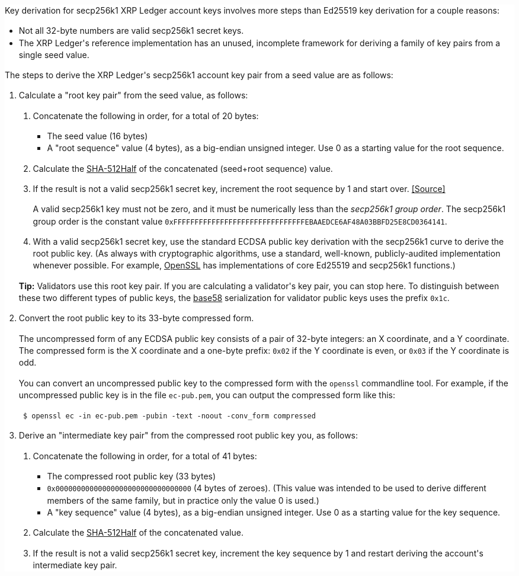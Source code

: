 Key derivation for secp256k1 XRP Ledger account keys involves more steps than Ed25519 key derivation for a couple reasons:

- Not all 32-byte numbers are valid secp256k1 secret keys.
- The XRP Ledger's reference implementation has an unused, incomplete framework for deriving a family of key pairs from a single seed value.

The steps to derive the XRP Ledger's secp256k1 account key pair from a seed value are as follows:

1. Calculate a "root key pair" from the seed value, as follows:

    1. Concatenate the following in order, for a total of 20 bytes:
        - The seed value (16 bytes)
        - A "root sequence" value (4 bytes), as a big-endian unsigned integer. Use 0 as a starting value for the root sequence.

    2. Calculate the [SHA-512Half][] of the concatenated (seed+root sequence) value.

    3. If the result is not a valid secp256k1 secret key, increment the root sequence by 1 and start over. [[Source]](https://github.com/ripple/rippled/blob/fc7ecd672a3b9748bfea52ce65996e324553c05f/src/ripple/crypto/impl/GenerateDeterministicKey.cpp#L103 "Source")

        A valid secp256k1 key must not be zero, and it must be numerically less than the _secp256k1 group order_. The secp256k1 group order is the constant value `0xFFFFFFFFFFFFFFFFFFFFFFFFFFFFFFFEBAAEDCE6AF48A03BBFD25E8CD0364141`.

    4. With a valid secp256k1 secret key, use the standard ECDSA public key derivation with the secp256k1 curve to derive the root public key. (As always with cryptographic algorithms, use a standard, well-known, publicly-audited implementation whenever possible. For example, [OpenSSL](https://www.openssl.org/) has implementations of core Ed25519 and secp256k1 functions.)

    **Tip:** Validators use this root key pair. If you are calculating a validator's key pair, you can stop here. To distinguish between these two different types of public keys, the [base58][] serialization for validator public keys uses the prefix `0x1c`.

2. Convert the root public key to its 33-byte compressed form.

    The uncompressed form of any ECDSA public key consists of a pair of 32-byte integers: an X coordinate, and a Y coordinate. The compressed form is the X coordinate and a one-byte prefix: `0x02` if the Y coordinate is even, or `0x03` if the Y coordinate is odd.

    You can convert an uncompressed public key to the compressed form with the `openssl` commandline tool. For example, if the uncompressed public key is in the file `ec-pub.pem`, you can output the compressed form like this:

        $ openssl ec -in ec-pub.pem -pubin -text -noout -conv_form compressed

3. Derive an "intermediate key pair" from the compressed root public key you, as follows:

    1. Concatenate the following in order, for a total of 41 bytes:
        - The compressed root public key (33 bytes)
        - `0x00000000000000000000000000000000` (4 bytes of zeroes). (This value was intended to be used to derive different members of the same family, but in practice only the value 0 is used.)
        - A "key sequence" value (4 bytes), as a big-endian unsigned integer. Use 0 as a starting value for the key sequence.

    2. Calculate the [SHA-512Half][] of the concatenated value.

    3. If the result is not a valid secp256k1 secret key, increment the key sequence by 1 and restart deriving the account's intermediate key pair.


[Address]: basic-data-types.html#addresses
[アドレス]: basic-data-types.html#アドレス
[admin command]: admin-rippled-methods.html
[base58]: base58-encodings.html
[common fields]: transaction-common-fields.html
[共通フィールド]: transaction-common-fields.html
[Currency Amount]: basic-data-types.html#specifying-currency-amounts
[通貨額]: basic-data-types.html#通貨額の指定
[通貨額の指定]: basic-data-types.html#通貨額の指定
[Currency Code]: currency-formats.html#currency-codes
[通貨コード]: currency-formats.html#通貨コード
[drops of XRP]: basic-data-types.html#specifying-currency-amounts
[fee levels]: transaction-cost.html#fee-levels
[XRPのdrop数]: basic-data-types.html#通貨額の指定
[Hash]: basic-data-types.html#hashes
[ハッシュ]: basic-data-types.html#ハッシュ
[identifying hash]: transaction-basics.html#identifying-transactions
[識別用ハッシュ]: transaction-basics.html#トランザクションの識別
[Internal Type]: serialization.html
[内部の型]: serialization.html
[Ledger Index]: basic-data-types.html#ledger-index
[ledger index]: basic-data-types.html#ledger-index
[レジャーインデックス]: basic-data-types.html#レジャーインデックス
[ledger format]: ledger-object-types.html
[レジャーフォーマット]: ledger-data-formats.html
[Marker]: markers-and-pagination.html
[マーカー]: markers-and-pagination.html
[node public key]: peer-protocol.html#node-key-pair
[ノード公開鍵]: peer-protocol.html#ノードキーペア
[node key pair]: peer-protocol.html#node-key-pair
[ノードキーペア]: peer-protocol.html#ノードキーペア
[peer reservation]: peer-protocol.html#fixed-peers-and-peer-reservations
[peer reservations]: peer-protocol.html#fixed-peers-and-peer-reservations
[ピアリザベーション]: peer-protocol.html#固定ピアとピアリザベーション
[public servers]: public-servers.html
[公開サーバー]: public-servers.html
[result code]: transaction-results.html
[seconds since the Ripple Epoch]: basic-data-types.html#specifying-time
[Reporting Mode]: rippled-server-modes.html#reporting-mode
[Rippleエポック以降の経過秒数]: basic-data-types.html#時間の指定
[Sequence Number]: basic-data-types.html#account-sequence
[シーケンス番号]: basic-data-types.html#アカウントシーケンス
[SHA-512Half]: basic-data-types.html#hashes
[SHA-512ハーフ]: basic-data-types.html#ハッシュ
[Specifying Currency Amounts]: basic-data-types.html#specifying-currency-amounts
[Specifying Ledgers]: basic-data-types.html#specifying-ledgers
[レジャーの指定]: basic-data-types.html#レジャーの指定
[Specifying Time]: basic-data-types.html#specifying-time
[時間の指定]: basic-data-types.html#時間の指定
[stand-alone mode]: rippled-server-modes.html#stand-alone-mode
[standard format]: response-formatting.html
[標準フォーマット]: response-formatting.html
[Transaction Cost]: transaction-cost.html
[transaction cost]: transaction-cost.html
[トランザクションコスト]: transaction-cost.html
[universal error types]: error-formatting.html#universal-errors
[汎用エラータイプ]: error-formatting.html#汎用エラー
[XRP, in drops]: basic-data-types.html#specifying-currency-amounts
[XRP、drop単位]: basic-data-types.html#通貨額の指定
[NFToken]: nftoken.html
[AccountRoot object]: accountroot.html
[Amendments object]: amendments.html
[Check object]: check.html
[DepositPreauth object]: depositpreauth.html
[DirectoryNode object]: directorynode.html
[Escrow object]: escrow.html
[FeeSettings object]: feesettings.html
[LedgerHashes object]: ledgerhashes.html
[NegativeUNL object]: negativeunl.html
[NFTokenOffer object]: nftokenoffer.html
[NFTokenPage object]: nftokenpage.html
[Offer object]: offer.html
[PayChannel object]: paychannel.html
[RippleState object]: ripplestate.html
[SignerList object]: signerlist.html
[Ticket object]: ticket.html
[crypto-condition]: https://tools.ietf.org/html/draft-thomas-crypto-conditions-04
[crypto-conditions]: https://tools.ietf.org/html/draft-thomas-crypto-conditions-04
[Crypto-Conditions Specification]: https://tools.ietf.org/html/draft-thomas-crypto-conditions-04
[hexadecimal]: https://en.wikipedia.org/wiki/Hexadecimal
[Interledger Protocol]: https://interledger.org/
[RFC-1751]: https://tools.ietf.org/html/rfc1751
[ripple-lib]: https://github.com/XRPLF/xrpl.js
[account_channels method]: account_channels.html
[account_channels command]: account_channels.html
[account_currencies method]: account_currencies.html
[account_currencies command]: account_currencies.html
[account_info method]: account_info.html
[account_info command]: account_info.html
[account_lines method]: account_lines.html
[account_lines command]: account_lines.html
[account_objects method]: account_objects.html
[account_objects command]: account_objects.html
[account_offers method]: account_offers.html
[account_offers command]: account_offers.html
[account_tx method]: account_tx.html
[account_tx command]: account_tx.html
[book_offers method]: book_offers.html
[book_offers command]: book_offers.html
[can_delete method]: can_delete.html
[can_delete command]: can_delete.html
[channel_authorize method]: channel_authorize.html
[channel_authorize command]: channel_authorize.html
[channel_verify method]: channel_verify.html
[channel_verify command]: channel_verify.html
[connect method]: connect.html
[connect command]: connect.html
[consensus_info method]: consensus_info.html
[consensus_info command]: consensus_info.html
[crawl_shards method]: crawl_shards.html
[crawl_shards command]: crawl_shards.html
[deposit_authorized method]: deposit_authorized.html
[deposit_authorized command]: deposit_authorized.html
[download_shard method]: download_shard.html
[download_shard command]: download_shard.html
[feature method]: feature.html
[feature command]: feature.html
[fee method]: fee.html
[fee command]: fee.html
[fetch_info method]: fetch_info.html
[fetch_info command]: fetch_info.html
[gateway_balances method]: gateway_balances.html
[gateway_balances command]: gateway_balances.html
[get_counts method]: get_counts.html
[get_counts command]: get_counts.html
[json method]: json.html
[json command]: json.html
[ledger method]: ledger.html
[ledger command]: ledger.html
[ledger_accept method]: ledger_accept.html
[ledger_accept command]: ledger_accept.html
[ledger_cleaner method]: ledger_cleaner.html
[ledger_cleaner command]: ledger_cleaner.html
[ledger_closed method]: ledger_closed.html
[ledger_closed command]: ledger_closed.html
[ledger_current method]: ledger_current.html
[ledger_current command]: ledger_current.html
[ledger_data method]: ledger_data.html
[ledger_data command]: ledger_data.html
[ledger_entry method]: ledger_entry.html
[ledger_entry command]: ledger_entry.html
[ledger_request method]: ledger_request.html
[ledger_request command]: ledger_request.html
[log_level method]: log_level.html
[log_level command]: log_level.html
[logrotate method]: logrotate.html
[logrotate command]: logrotate.html
[manifest method]: manifest.html
[manifest command]: manifest.html
[noripple_check method]: noripple_check.html
[noripple_check command]: noripple_check.html
[path_find method]: path_find.html
[path_find command]: path_find.html
[peer_reservations_add method]: peer_reservations_add.html
[peer_reservations_add command]: peer_reservations_add.html
[peer_reservations_del method]: peer_reservations_del.html
[peer_reservations_del command]: peer_reservations_del.html
[peer_reservations_list method]: peer_reservations_list.html
[peer_reservations_list command]: peer_reservations_list.html
[peers method]: peers.html
[peers command]: peers.html
[ping method]: ping.html
[ping command]: ping.html
[print method]: print.html
[print command]: print.html
[random method]: random.html
[random command]: random.html
[ripple_path_find method]: ripple_path_find.html
[ripple_path_find command]: ripple_path_find.html
[server_info method]: server_info.html
[server_info command]: server_info.html
[server_state method]: server_state.html
[server_state command]: server_state.html
[sign method]: sign.html
[sign command]: sign.html
[sign_for method]: sign_for.html
[sign_for command]: sign_for.html
[stop method]: stop.html
[stop command]: stop.html
[submit method]: submit.html
[submit command]: submit.html
[submit_multisigned method]: submit_multisigned.html
[submit_multisigned command]: submit_multisigned.html
[subscribe method]: subscribe.html
[subscribe command]: subscribe.html
[transaction_entry method]: transaction_entry.html
[transaction_entry command]: transaction_entry.html
[tx method]: tx.html
[tx command]: tx.html
[tx_history method]: tx_history.html
[tx_history command]: tx_history.html
[unsubscribe method]: unsubscribe.html
[unsubscribe command]: unsubscribe.html
[validation_create method]: validation_create.html
[validation_create command]: validation_create.html
[validation_seed method]: validation_seed.html
[validation_seed command]: validation_seed.html
[validator_info method]: validator_info.html
[validator_info command]: validator_info.html
[validator_list_sites method]: validator_list_sites.html
[validator_list_sites command]: validator_list_sites.html
[validators method]: validators.html
[validators command]: validators.html
[wallet_propose method]: wallet_propose.html
[wallet_propose command]: wallet_propose.html
[Checks amendment]: known-amendments.html#checks
[CheckCashMakesTrustLine amendment]: known-amendments.html#checkcashmakestrustline
[CryptoConditions amendment]: known-amendments.html#cryptoconditions
[CryptoConditionsSuite amendment]: known-amendments.html#cryptoconditionssuite
[DeletableAccounts amendment]: known-amendments.html#deletableaccounts
[DepositAuth amendment]: known-amendments.html#depositauth
[DepositPreauth amendment]: known-amendments.html#depositpreauth
[EnforceInvariants amendment]: known-amendments.html#enforceinvariants
[Escrow amendment]: known-amendments.html#escrow
[FeeEscalation amendment]: known-amendments.html#feeescalation
[fix1201 amendment]: known-amendments.html#fix1201
[fix1368 amendment]: known-amendments.html#fix1368
[fix1373 amendment]: known-amendments.html#fix1373
[fix1512 amendment]: known-amendments.html#fix1512
[fix1513 amendment]: known-amendments.html#fix1513
[fix1515 amendment]: known-amendments.html#fix1515
[fix1523 amendment]: known-amendments.html#fix1523
[fix1528 amendment]: known-amendments.html#fix1528
[fix1543 amendment]: known-amendments.html#fix1543
[fix1571 amendment]: known-amendments.html#fix1571
[fix1578 amendment]: known-amendments.html#fix1578
[fix1623 amendment]: known-amendments.html#fix1623
[fixCheckThreading amendment]: known-amendments.html#fixcheckthreading
[fixMasterKeyAsRegularKey amendment]: known-amendments.html#fixmasterkeyasregularkey
[fixPayChanRecipientOwnerDir amendment]: known-amendments.html#fixpaychanrecipientownerdir
[fixQualityUpperBound amendment]: known-amendments.html#fixqualityupperbound
[fixTakerDryOfferRemoval amendment]: known-amendments.html#fixtakerdryofferremoval
[Flow amendment]: known-amendments.html#flow
[FlowCross amendment]: known-amendments.html#flowcross
[FlowV2 amendment]: known-amendments.html#flowv2
[MultiSign amendment]: known-amendments.html#multisign
[MultiSignReserve amendment]: known-amendments.html#multisignreserve
[NegativeUNL amendment]: known-amendments.html#negativeunl
[OwnerPaysFee amendment]: known-amendments.html#ownerpaysfee
[PayChan amendment]: known-amendments.html#paychan
[RequireFullyCanonicalSig amendment]: known-amendments.html#requirefullycanonicalsig
[SHAMapV2 amendment]: known-amendments.html#shamapv2
[SortedDirectories amendment]: known-amendments.html#sorteddirectories